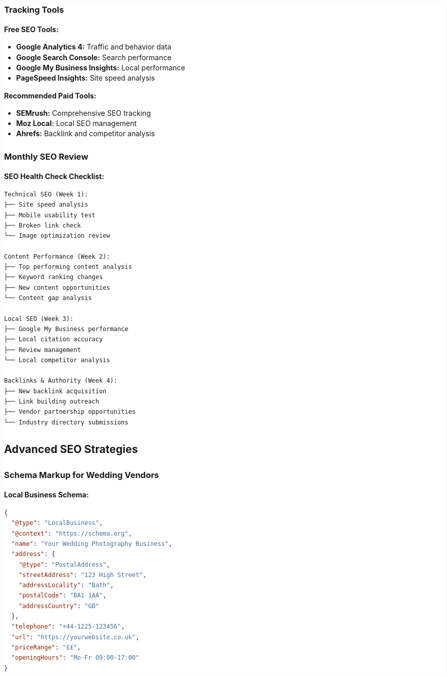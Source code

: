 ### Tracking Tools

**Free SEO Tools:**
- **Google Analytics 4:** Traffic and behavior data
- **Google Search Console:** Search performance
- **Google My Business Insights:** Local performance
- **PageSpeed Insights:** Site speed analysis

**Recommended Paid Tools:**
- **SEMrush:** Comprehensive SEO tracking
- **Moz Local:** Local SEO management
- **Ahrefs:** Backlink and competitor analysis

### Monthly SEO Review

**SEO Health Check Checklist:**
```
Technical SEO (Week 1):
├── Site speed analysis
├── Mobile usability test
├── Broken link check
└── Image optimization review

Content Performance (Week 2):
├── Top performing content analysis
├── Keyword ranking changes
├── New content opportunities
└── Content gap analysis

Local SEO (Week 3):
├── Google My Business performance
├── Local citation accuracy
├── Review management
└── Local competitor analysis

Backlinks & Authority (Week 4):
├── New backlink acquisition
├── Link building outreach
├── Vendor partnership opportunities
└── Industry directory submissions
```

## Advanced SEO Strategies

### Schema Markup for Wedding Vendors

**Local Business Schema:**
```json
{
  "@type": "LocalBusiness",
  "@context": "https://schema.org",
  "name": "Your Wedding Photography Business",
  "address": {
    "@type": "PostalAddress",
    "streetAddress": "123 High Street",
    "addressLocality": "Bath",
    "postalCode": "BA1 1AA",
    "addressCountry": "GB"
  },
  "telephone": "+44-1225-123456",
  "url": "https://yourwebsite.co.uk",
  "priceRange": "££",
  "openingHours": "Mo-Fr 09:00-17:00"
}
```